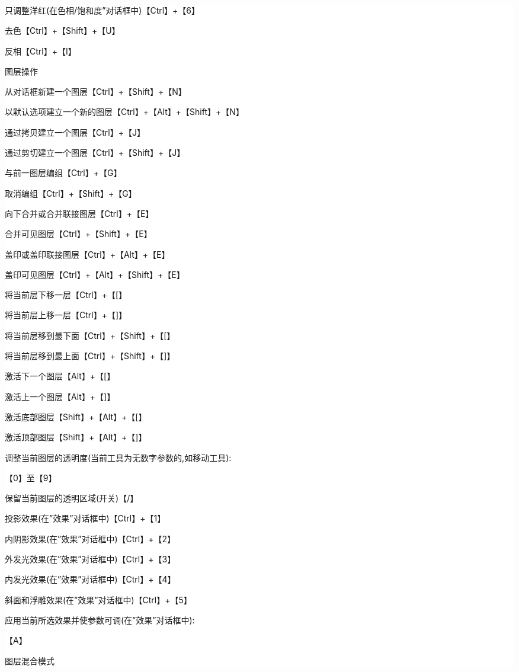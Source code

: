 只调整洋红(在色相/饱和度”对话框中)【Ctrl】+【6】

去色【Ctrl】+【Shift】+【U】

反相【Ctrl】+【I】

图层操作

从对话框新建一个图层【Ctrl】+【Shift】+【N】

以默认选项建立一个新的图层【Ctrl】+【Alt】+【Shift】+【N】

通过拷贝建立一个图层【Ctrl】+【J】

通过剪切建立一个图层【Ctrl】+【Shift】+【J】

与前一图层编组【Ctrl】+【G】

取消编组【Ctrl】+【Shift】+【G】

向下合并或合并联接图层【Ctrl】+【E】

合并可见图层【Ctrl】+【Shift】+【E】

盖印或盖印联接图层【Ctrl】+【Alt】+【E】

盖印可见图层【Ctrl】+【Alt】+【Shift】+【E】

将当前层下移一层【Ctrl】+【[】

将当前层上移一层【Ctrl】+【]】

将当前层移到最下面【Ctrl】+【Shift】+【[】

将当前层移到最上面【Ctrl】+【Shift】+【]】

激活下一个图层【Alt】+【[】

激活上一个图层【Alt】+【]】

激活底部图层【Shift】+【Alt】+【[】

激活顶部图层【Shift】+【Alt】+【]】

调整当前图层的透明度(当前工具为无数字参数的,如移动工具):

【0】至【9】

保留当前图层的透明区域(开关)【/】

投影效果(在”效果”对话框中)【Ctrl】+【1】

内阴影效果(在”效果”对话框中)【Ctrl】+【2】

外发光效果(在”效果”对话框中)【Ctrl】+【3】

内发光效果(在”效果”对话框中)【Ctrl】+【4】

斜面和浮雕效果(在”效果”对话框中)【Ctrl】+【5】

应用当前所选效果并使参数可调(在”效果”对话框中):

【A】

图层混合模式
